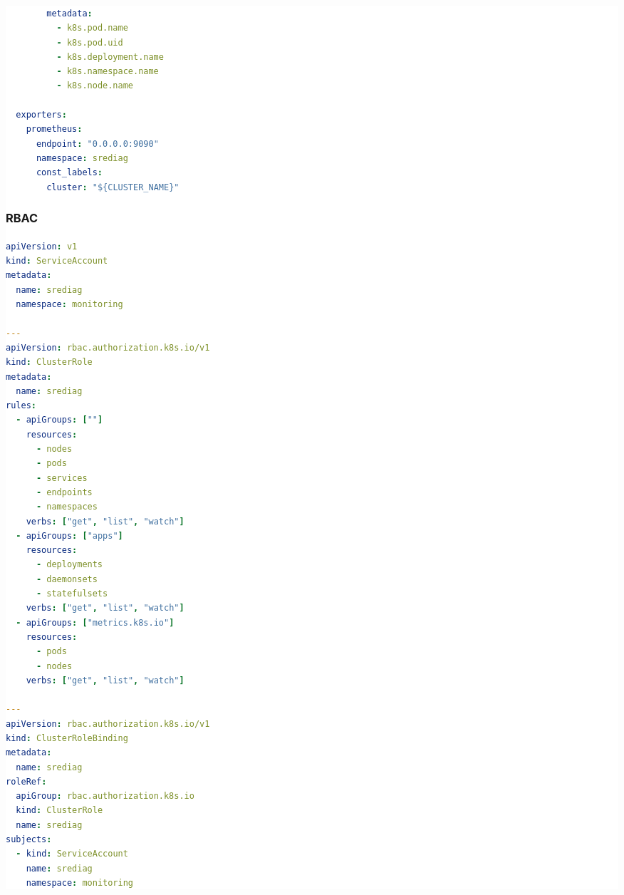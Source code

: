 ```yaml
        metadata:
          - k8s.pod.name
          - k8s.pod.uid
          - k8s.deployment.name
          - k8s.namespace.name
          - k8s.node.name
          
  exporters:
    prometheus:
      endpoint: "0.0.0.0:9090"
      namespace: srediag
      const_labels:
        cluster: "${CLUSTER_NAME}"
```

### RBAC

```yaml
apiVersion: v1
kind: ServiceAccount
metadata:
  name: srediag
  namespace: monitoring

---
apiVersion: rbac.authorization.k8s.io/v1
kind: ClusterRole
metadata:
  name: srediag
rules:
  - apiGroups: [""]
    resources:
      - nodes
      - pods
      - services
      - endpoints
      - namespaces
    verbs: ["get", "list", "watch"]
  - apiGroups: ["apps"]
    resources:
      - deployments
      - daemonsets
      - statefulsets
    verbs: ["get", "list", "watch"]
  - apiGroups: ["metrics.k8s.io"]
    resources:
      - pods
      - nodes
    verbs: ["get", "list", "watch"]

---
apiVersion: rbac.authorization.k8s.io/v1
kind: ClusterRoleBinding
metadata:
  name: srediag
roleRef:
  apiGroup: rbac.authorization.k8s.io
  kind: ClusterRole
  name: srediag
subjects:
  - kind: ServiceAccount
    name: srediag
    namespace: monitoring
```